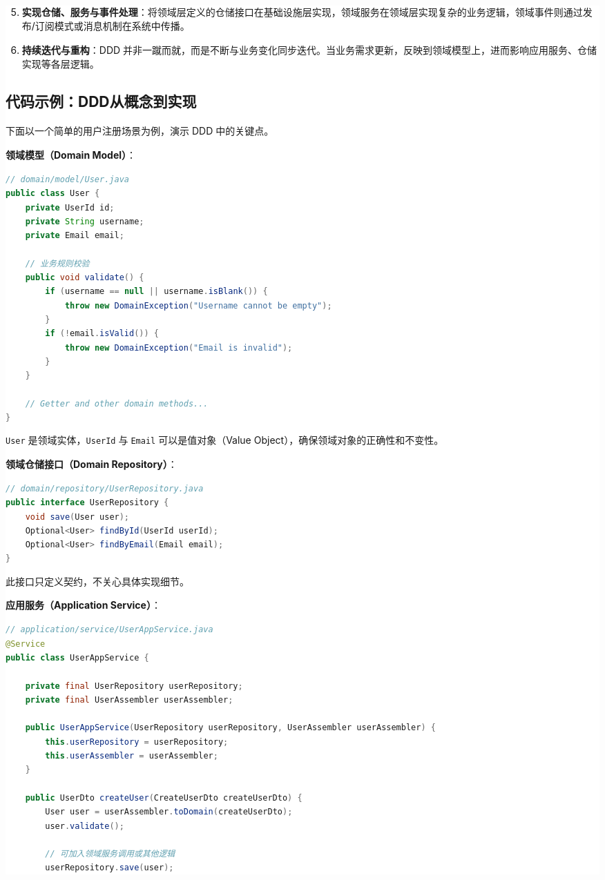 5. **实现仓储、服务与事件处理**：将领域层定义的仓储接口在基础设施层实现，领域服务在领域层实现复杂的业务逻辑，领域事件则通过发布/订阅模式或消息机制在系统中传播。

6. **持续迭代与重构**：DDD 并非一蹴而就，而是不断与业务变化同步迭代。当业务需求更新，反映到领域模型上，进而影响应用服务、仓储实现等各层逻辑。

## 代码示例：DDD从概念到实现

下面以一个简单的用户注册场景为例，演示 DDD 中的关键点。

**领域模型（Domain Model）**：

```java
// domain/model/User.java
public class User {
    private UserId id;
    private String username;
    private Email email;

    // 业务规则校验
    public void validate() {
        if (username == null || username.isBlank()) {
            throw new DomainException("Username cannot be empty");
        }
        if (!email.isValid()) {
            throw new DomainException("Email is invalid");
        }
    }

    // Getter and other domain methods...
}
```

`User` 是领域实体，`UserId` 与 `Email` 可以是值对象（Value Object），确保领域对象的正确性和不变性。

**领域仓储接口（Domain Repository）**：

```java
// domain/repository/UserRepository.java
public interface UserRepository {
    void save(User user);
    Optional<User> findById(UserId userId);
    Optional<User> findByEmail(Email email);
}
```

此接口只定义契约，不关心具体实现细节。

**应用服务（Application Service）**：

```java
// application/service/UserAppService.java
@Service
public class UserAppService {

    private final UserRepository userRepository;
    private final UserAssembler userAssembler;

    public UserAppService(UserRepository userRepository, UserAssembler userAssembler) {
        this.userRepository = userRepository;
        this.userAssembler = userAssembler;
    }

    public UserDto createUser(CreateUserDto createUserDto) {
        User user = userAssembler.toDomain(createUserDto);
        user.validate();
        
        // 可加入领域服务调用或其他逻辑
        userRepository.save(user);

```